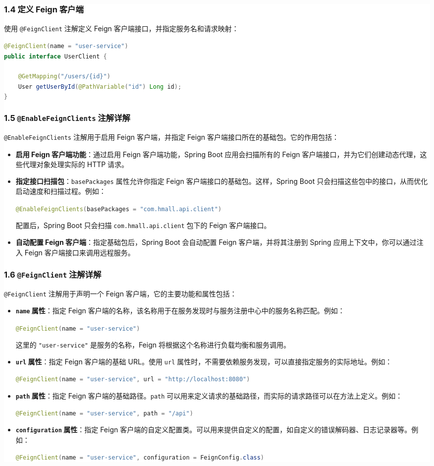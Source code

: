 ### 1.4 定义 Feign 客户端
使用 `@FeignClient` 注解定义 Feign 客户端接口，并指定服务名和请求映射：

```java
@FeignClient(name = "user-service")
public interface UserClient {
    
    @GetMapping("/users/{id}")
    User getUserById(@PathVariable("id") Long id);
}
```

### 1.5 `@EnableFeignClients` 注解详解
`@EnableFeignClients` 注解用于启用 Feign 客户端，并指定 Feign 客户端接口所在的基础包。它的作用包括：

- **启用 Feign 客户端功能**：通过启用 Feign 客户端功能，Spring Boot 应用会扫描所有的 Feign 客户端接口，并为它们创建动态代理，这些代理对象处理实际的 HTTP 请求。

- **指定接口扫描包**：`basePackages` 属性允许你指定 Feign 客户端接口的基础包。这样，Spring Boot 只会扫描这些包中的接口，从而优化启动速度和扫描过程。例如：

    ```java
    @EnableFeignClients(basePackages = "com.hmall.api.client")
    ```

  配置后，Spring Boot 只会扫描 `com.hmall.api.client` 包下的 Feign 客户端接口。

- **自动配置 Feign 客户端**：指定基础包后，Spring Boot 会自动配置 Feign 客户端，并将其注册到 Spring 应用上下文中，你可以通过注入 Feign 客户端接口来调用远程服务。

### 1.6 `@FeignClient` 注解详解
`@FeignClient` 注解用于声明一个 Feign 客户端，它的主要功能和属性包括：

- **`name` 属性**：指定 Feign 客户端的名称，该名称用于在服务发现时与服务注册中心中的服务名称匹配。例如：

    ```java
    @FeignClient(name = "user-service")
    ```

  这里的 `"user-service"` 是服务的名称，Feign 将根据这个名称进行负载均衡和服务调用。

- **`url` 属性**：指定 Feign 客户端的基础 URL。使用 `url` 属性时，不需要依赖服务发现，可以直接指定服务的实际地址。例如：

    ```java
    @FeignClient(name = "user-service", url = "http://localhost:8080")
    ```

- **`path` 属性**：指定 Feign 客户端的基础路径。`path` 可以用来定义请求的基础路径，而实际的请求路径可以在方法上定义。例如：

    ```java
    @FeignClient(name = "user-service", path = "/api")
    ```

- **`configuration` 属性**：指定 Feign 客户端的自定义配置类。可以用来提供自定义的配置，如自定义的错误解码器、日志记录器等。例如：

    ```java
    @FeignClient(name = "user-service", configuration = FeignConfig.class)
    ```
